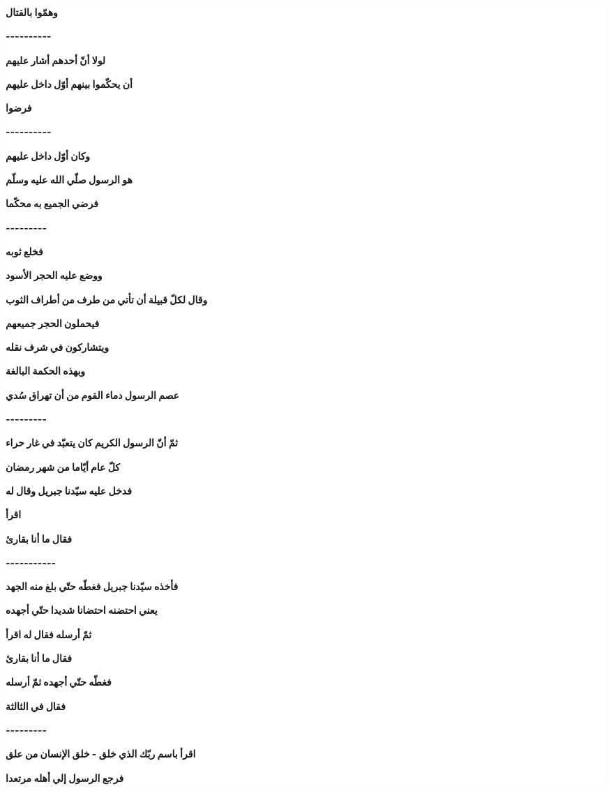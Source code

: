 **وهمّوا بالقتال**

**\-\-\-\-\-\-\-\-\--**

**لولا أنّ أحدهم أشار عليهم**

**أن يحكّموا بينهم أوّل داخل عليهم**

**فرضوا**

**\-\-\-\-\-\-\-\-\--**

**وكان أوّل داخل عليهم**

**هو الرسول صلّي الله عليه وسلّم**

**فرضي الجميع به محكّما**

**\-\-\-\-\-\-\-\--**

**فخلع ثوبه**

**ووضع عليه الحجر الأسود**

**وقال لكلّ قبيلة أن تأتي من طرف من أطراف الثوب**

**فيحملون الحجر جميعهم**

**ويتشاركون في شرف نقله**

**وبهذه الحكمة البالغة**

**عصم الرسول دماء القوم من أن تهراق سُدي**

**\-\-\-\-\-\-\-\--**

**ثمّ أنّ الرسول الكريم كان يتعبّد في غار حراء**

**كلّ عام أيّاما من شهر رمضان**

**فدخل عليه سيّدنا جبريل وقال له**

**اقرأ**

**فقال ما أنا بقارئ**

**\-\-\-\-\-\-\-\-\-\--**

**فأخذه سيّدنا جبريل فغطّه حتّي بلغ منه الجهد**

**يعني احتضنه احتضانا شديدا حتّي أجهده**

**ثمّ أرسله فقال له اقرأ**

**فقال ما أنا بقارئ**

**فغطّه حتّي أجهده ثمّ أرسله**

**فقال في الثالثة**

**\-\-\-\-\-\-\-\--**

**اقرأ باسم ربّك الذي خلق - خلق الإنسان من علق**

**فرجع الرسول إلي أهله مرتعدا**
